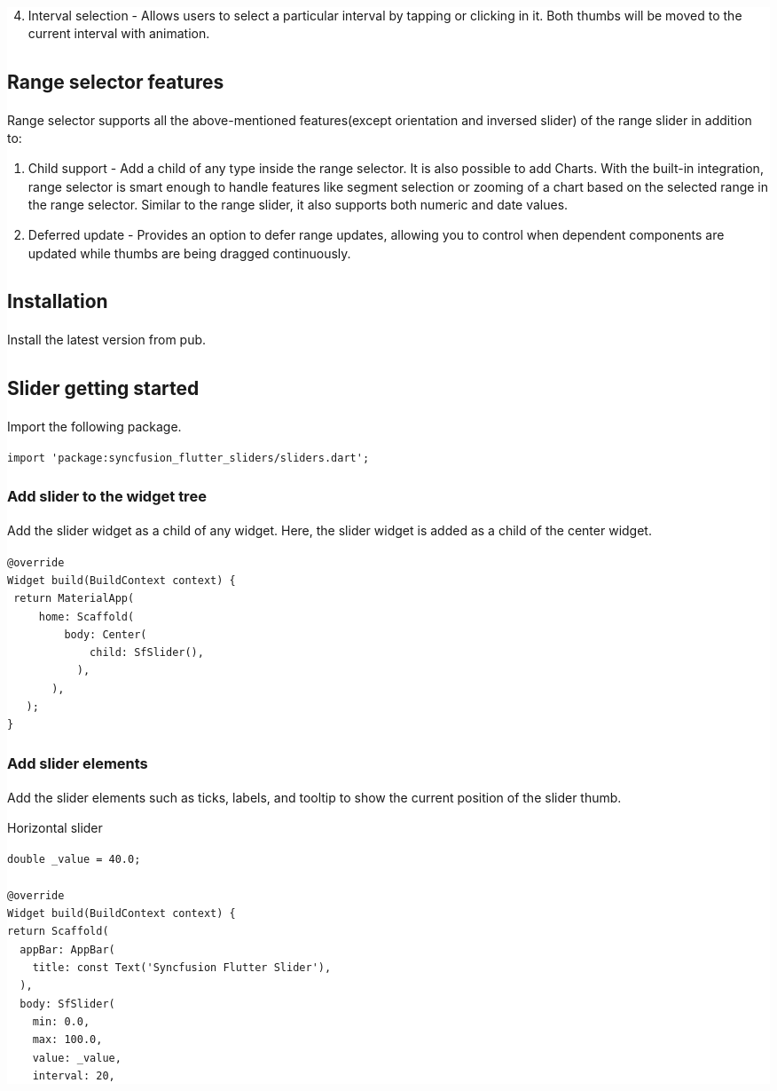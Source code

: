 4. Interval selection - Allows users to select a particular interval by tapping or clicking in it. Both thumbs will be moved to the current interval with animation.

## Range selector features

Range selector supports all the above-mentioned features(except orientation and inversed slider) of the range slider in addition to:

1. Child support - Add a child of any type inside the range selector. It is also possible to add Charts. With the built-in integration, range selector is smart enough to handle features like segment selection or zooming of a chart based on the selected range in the range selector. Similar to the range slider, it also supports both numeric and date values.

2. Deferred update - Provides an option to defer range updates, allowing you to control when dependent components are updated while thumbs are being dragged continuously. 

## Installation

Install the latest version from pub.

## Slider getting started

Import the following package.

   ```
   import 'package:syncfusion_flutter_sliders/sliders.dart';
   ```

### Add slider to the widget tree

Add the slider widget as a child of any widget. Here, the slider widget is added as a child of the center widget.

   ```
   @override
Widget build(BuildContext context) {
    return MaterialApp(
        home: Scaffold(
            body: Center(
                child: SfSlider(),
              ),
          ),
      );
}
   ```

### Add slider elements 

Add the slider elements such as ticks, labels, and tooltip to show the current position of the slider thumb.

Horizontal slider

   ```
   double _value = 40.0;

@override
Widget build(BuildContext context) {
  return Scaffold(
     appBar: AppBar(
       title: const Text('Syncfusion Flutter Slider'),
     ),
     body: SfSlider(
       min: 0.0,
       max: 100.0,
       value: _value,
       interval: 20,
   ```